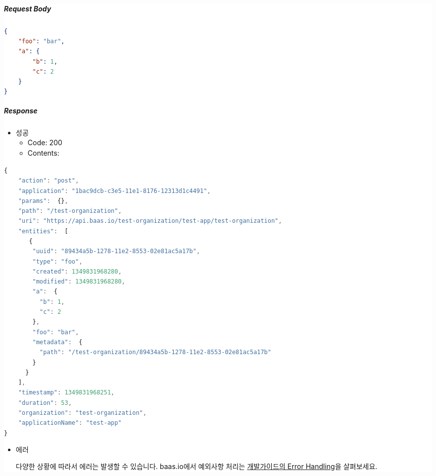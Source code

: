 []({'class':'table-bordered'})

##### Request Body

```json
{
	"foo": "bar",
	"a": {
	  	"b": 1,
	  	"c": 2
	}
}
```


##### Response

- 성공
	- Code: 200
	- Contents:

```javascript
{
	"action": "post",
	"application": "1bac9dcb-c3e5-11e1-8176-12313d1c4491",
	"params":  {},
	"path": "/test-organization",
	"uri": "https://api.baas.io/test-organization/test-app/test-organization",
	"entities":  [
	   {
	    "uuid": "89434a5b-1278-11e2-8553-02e81ac5a17b",
	    "type": "foo",
	    "created": 1349831968280,
	    "modified": 1349831968280,
	    "a":  {
	      "b": 1,
	      "c": 2
	    },
	    "foo": "bar",
	    "metadata":  {
	      "path": "/test-organization/89434a5b-1278-11e2-8553-02e81ac5a17b"
	    }
	  }
	],
	"timestamp": 1349831968251,
	"duration": 53,
	"organization": "test-organization",
	"applicationName": "test-app"
}
```

- 에러

	다양한 상황에 따라서 에러는 발생할 수 있습니다. baas.io에서 예외사항 처리는 [개발가이드의 Error Handling](intro.html#intro-error-handling)을 살펴보세요.
